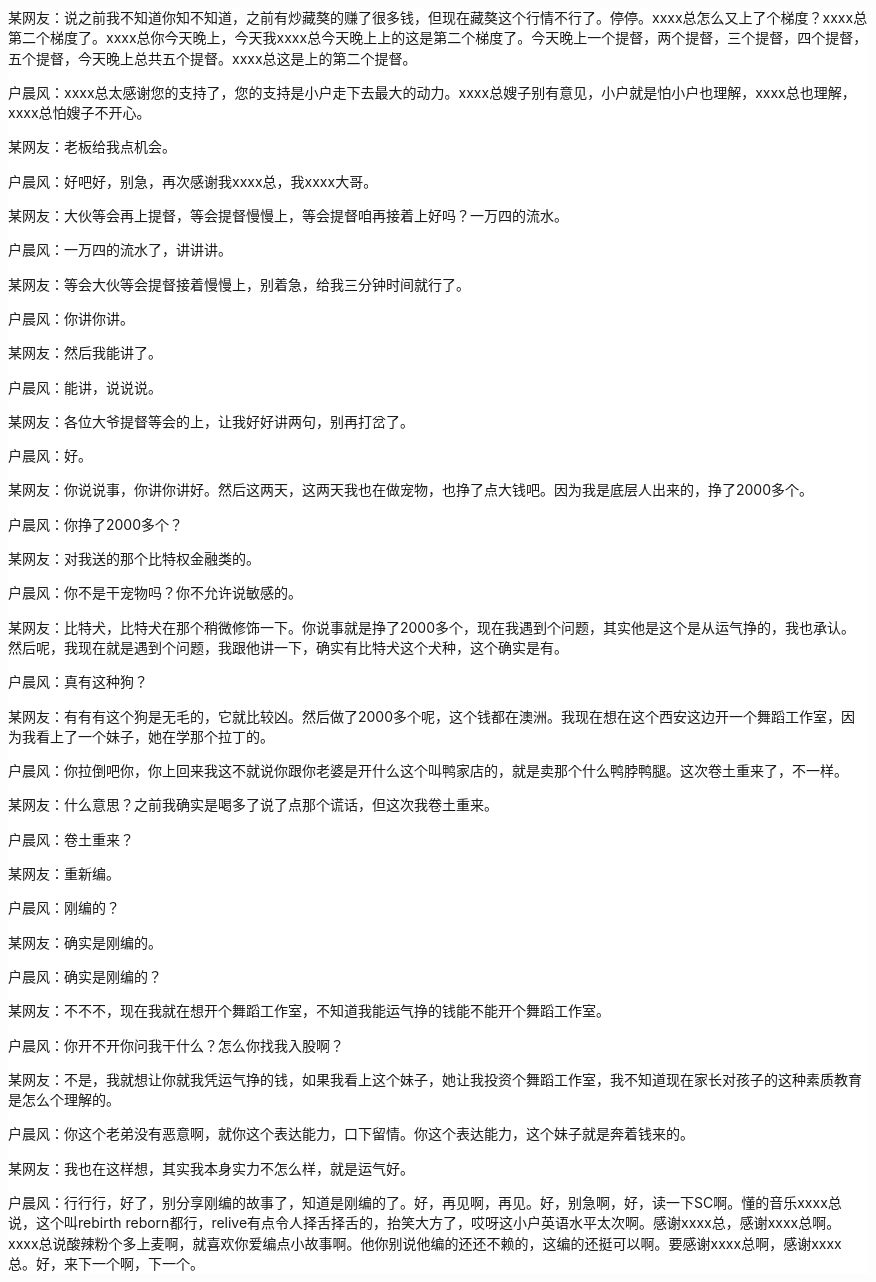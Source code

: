 某网友：说之前我不知道你知不知道，之前有炒藏獒的赚了很多钱，但现在藏獒这个行情不行了。停停。xxxx总怎么又上了个梯度？xxxx总第二个梯度了。xxxx总你今天晚上，今天我xxxx总今天晚上上的这是第二个梯度了。今天晚上一个提督，两个提督，三个提督，四个提督，五个提督，今天晚上总共五个提督。xxxx总这是上的第二个提督。

户晨风：xxxx总太感谢您的支持了，您的支持是小户走下去最大的动力。xxxx总嫂子别有意见，小户就是怕小户也理解，xxxx总也理解，xxxx总怕嫂子不开心。

某网友：老板给我点机会。

户晨风：好吧好，别急，再次感谢我xxxx总，我xxxx大哥。

某网友：大伙等会再上提督，等会提督慢慢上，等会提督咱再接着上好吗？一万四的流水。

户晨风：一万四的流水了，讲讲讲。

某网友：等会大伙等会提督接着慢慢上，别着急，给我三分钟时间就行了。

户晨风：你讲你讲。

某网友：然后我能讲了。

户晨风：能讲，说说说。

某网友：各位大爷提督等会的上，让我好好讲两句，别再打岔了。

户晨风：好。

某网友：你说说事，你讲你讲好。然后这两天，这两天我也在做宠物，也挣了点大钱吧。因为我是底层人出来的，挣了2000多个。

户晨风：你挣了2000多个？

某网友：对我送的那个比特权金融类的。

户晨风：你不是干宠物吗？你不允许说敏感的。

某网友：比特犬，比特犬在那个稍微修饰一下。你说事就是挣了2000多个，现在我遇到个问题，其实他是这个是从运气挣的，我也承认。然后呢，我现在就是遇到个问题，我跟他讲一下，确实有比特犬这个犬种，这个确实是有。

户晨风：真有这种狗？

某网友：有有有这个狗是无毛的，它就比较凶。然后做了2000多个呢，这个钱都在澳洲。我现在想在这个西安这边开一个舞蹈工作室，因为我看上了一个妹子，她在学那个拉丁的。

户晨风：你拉倒吧你，你上回来我这不就说你跟你老婆是开什么这个叫鸭家店的，就是卖那个什么鸭脖鸭腿。这次卷土重来了，不一样。

某网友：什么意思？之前我确实是喝多了说了点那个谎话，但这次我卷土重来。

户晨风：卷土重来？

某网友：重新编。

户晨风：刚编的？

某网友：确实是刚编的。

户晨风：确实是刚编的？

某网友：不不不，现在我就在想开个舞蹈工作室，不知道我能运气挣的钱能不能开个舞蹈工作室。

户晨风：你开不开你问我干什么？怎么你找我入股啊？

某网友：不是，我就想让你就我凭运气挣的钱，如果我看上这个妹子，她让我投资个舞蹈工作室，我不知道现在家长对孩子的这种素质教育是怎么个理解的。

户晨风：你这个老弟没有恶意啊，就你这个表达能力，口下留情。你这个表达能力，这个妹子就是奔着钱来的。

某网友：我也在这样想，其实我本身实力不怎么样，就是运气好。

户晨风：行行行，好了，别分享刚编的故事了，知道是刚编的了。好，再见啊，再见。好，别急啊，好，读一下SC啊。懂的音乐xxxx总说，这个叫rebirth reborn都行，relive有点令人择舌择舌的，抬笑大方了，哎呀这小户英语水平太次啊。感谢xxxx总，感谢xxxx总啊。xxxx总说酸辣粉个多上麦啊，就喜欢你爱编点小故事啊。他你别说他编的还还不赖的，这编的还挺可以啊。要感谢xxxx总啊，感谢xxxx总。好，来下一个啊，下一个。
